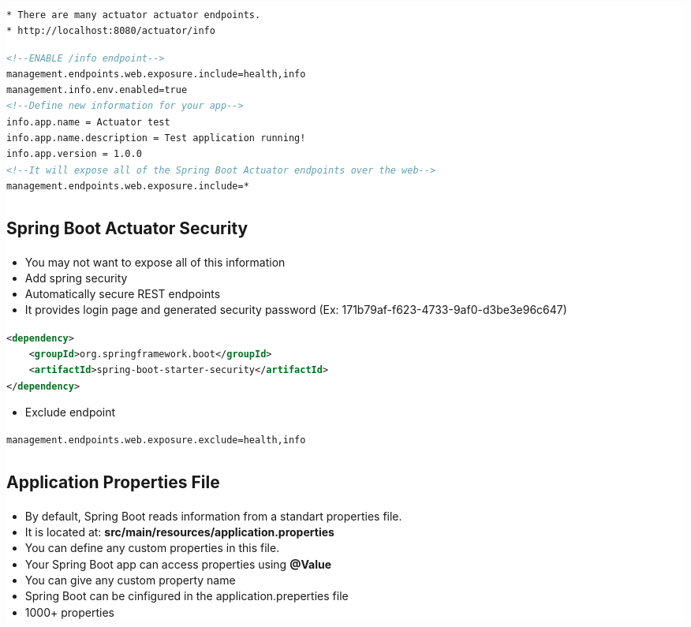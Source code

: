     * There are many actuator actuator endpoints.
    * http://localhost:8080/actuator/info
```xml
<!--ENABLE /info endpoint-->
management.endpoints.web.exposure.include=health,info 
management.info.env.enabled=true
<!--Define new information for your app-->
info.app.name = Actuator test
info.app.name.description = Test application running!
info.app.version = 1.0.0
<!--It will expose all of the Spring Boot Actuator endpoints over the web-->
management.endpoints.web.exposure.include=*
```

## Spring Boot Actuator Security
* You may not want to expose all of this information
* Add spring security
* Automatically secure REST endpoints
* It provides login page and generated security password (Ex: 171b79af-f623-4733-9af0-d3be3e96c647)
```xml
<dependency>
    <groupId>org.springframework.boot</groupId>
    <artifactId>spring-boot-starter-security</artifactId>
</dependency>
```
* Exclude endpoint
```xml
management.endpoints.web.exposure.exclude=health,info
```

## Application Properties File
* By default, Spring Boot reads information from a standart properties file.
* It is located at: **src/main/resources/application.properties**
* You can define any custom properties in this file.
* Your Spring Boot app can access properties using **@Value**
* You can give any custom property name
* Spring Boot can be cinfigured in the application.preperties file
* 1000+ properties










